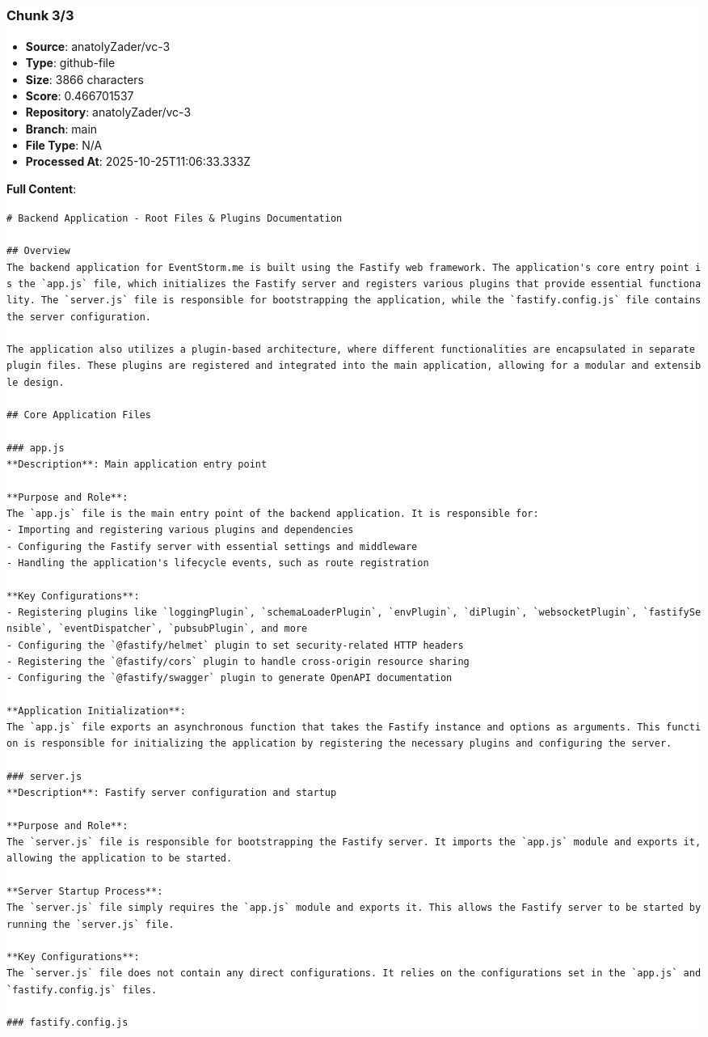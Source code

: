 
### Chunk 3/3
- **Source**: anatolyZader/vc-3
- **Type**: github-file
- **Size**: 3866 characters
- **Score**: 0.466701537
- **Repository**: anatolyZader/vc-3
- **Branch**: main
- **File Type**: N/A
- **Processed At**: 2025-10-25T11:06:33.333Z

**Full Content**:
```
# Backend Application - Root Files & Plugins Documentation

## Overview
The backend application for EventStorm.me is built using the Fastify web framework. The application's core entry point is the `app.js` file, which initializes the Fastify server and registers various plugins that provide essential functionality. The `server.js` file is responsible for bootstrapping the application, while the `fastify.config.js` file contains the server configuration.

The application also utilizes a plugin-based architecture, where different functionalities are encapsulated in separate plugin files. These plugins are registered and integrated into the main application, allowing for a modular and extensible design.

## Core Application Files

### app.js
**Description**: Main application entry point

**Purpose and Role**:
The `app.js` file is the main entry point of the backend application. It is responsible for:
- Importing and registering various plugins and dependencies
- Configuring the Fastify server with essential settings and middleware
- Handling the application's lifecycle events, such as route registration

**Key Configurations**:
- Registering plugins like `loggingPlugin`, `schemaLoaderPlugin`, `envPlugin`, `diPlugin`, `websocketPlugin`, `fastifySensible`, `eventDispatcher`, `pubsubPlugin`, and more
- Configuring the `@fastify/helmet` plugin to set security-related HTTP headers
- Registering the `@fastify/cors` plugin to handle cross-origin resource sharing
- Configuring the `@fastify/swagger` plugin to generate OpenAPI documentation

**Application Initialization**:
The `app.js` file exports an asynchronous function that takes the Fastify instance and options as arguments. This function is responsible for initializing the application by registering the necessary plugins and configuring the server.

### server.js
**Description**: Fastify server configuration and startup

**Purpose and Role**:
The `server.js` file is responsible for bootstrapping the Fastify server. It imports the `app.js` module and exports it, allowing the application to be started.

**Server Startup Process**:
The `server.js` file simply requires the `app.js` module and exports it. This allows the Fastify server to be started by running the `server.js` file.

**Key Configurations**:
The `server.js` file does not contain any direct configurations. It relies on the configurations set in the `app.js` and `fastify.config.js` files.

### fastify.config.js
```
